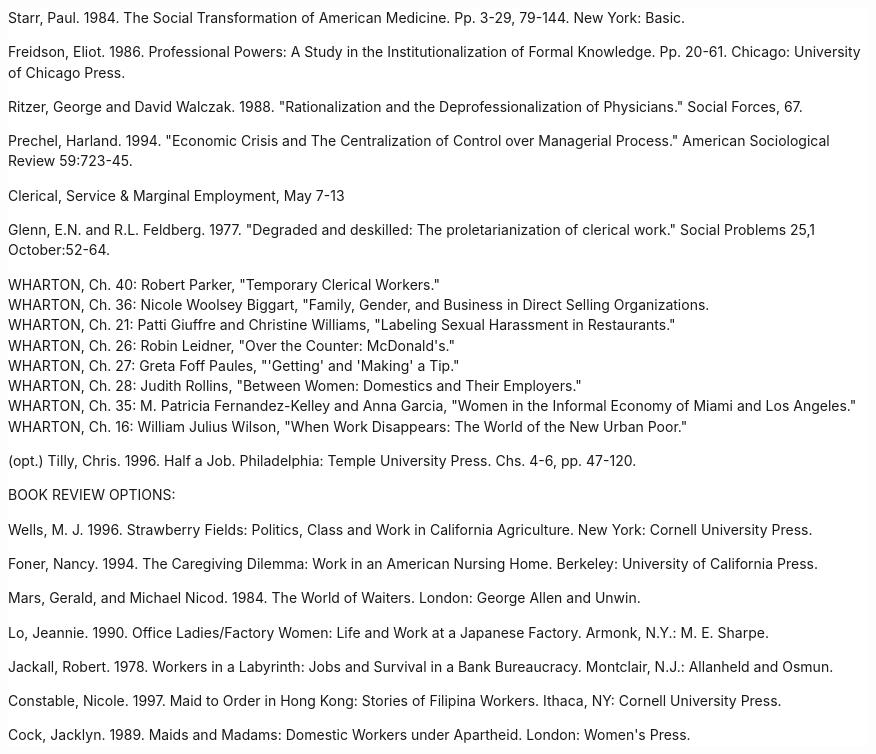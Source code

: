 Starr, Paul.  1984.  The Social Transformation of American Medicine. Pp. 3-29,
79-144.  New York:  Basic.

Freidson, Eliot.  1986.  Professional Powers:  A Study in the
Institutionalization of Formal Knowledge.  Pp. 20-61.  Chicago: University of
Chicago Press.

Ritzer, George and David Walczak.  1988.  "Rationalization and the
Deprofessionalization of Physicians."  Social Forces, 67.

Prechel, Harland.  1994.  "Economic Crisis and The Centralization of Control
over Managerial Process."  American Sociological Review 59:723-45.  


Clerical, Service & Marginal Employment, May 7-13

Glenn, E.N. and R.L. Feldberg.  1977.  "Degraded and deskilled:  The
proletarianization of clerical work."  Social Problems 25,1 October:52-64.

WHARTON, Ch. 40:  Robert Parker, "Temporary Clerical Workers."  
WHARTON, Ch. 36:  Nicole Woolsey Biggart, "Family, Gender, and Business in
Direct Selling Organizations.  
WHARTON, Ch. 21:  Patti Giuffre and Christine Williams, "Labeling Sexual
Harassment in Restaurants."  
WHARTON, Ch. 26:  Robin Leidner, "Over the Counter:  McDonald's."  
WHARTON, Ch. 27:  Greta Foff Paules, "'Getting' and 'Making' a Tip."  
WHARTON, Ch. 28:  Judith Rollins, "Between Women:  Domestics and Their
Employers."  
WHARTON, Ch. 35:  M. Patricia Fernandez-Kelley and Anna Garcia, "Women in the
Informal Economy of Miami and Los Angeles."  
WHARTON, Ch. 16:  William Julius Wilson, "When Work Disappears:  The World of
the New Urban Poor."

(opt.) Tilly, Chris.  1996.  Half a Job.  Philadelphia:  Temple University
Press.  Chs. 4-6, pp. 47-120.

BOOK REVIEW OPTIONS:

Wells, M. J.  1996.  Strawberry Fields:  Politics, Class and Work in
California Agriculture.  New York:  Cornell University Press.

Foner, Nancy.  1994.  The Caregiving Dilemma:  Work in an American Nursing
Home.  Berkeley:  University of California Press.

Mars, Gerald, and Michael Nicod.  1984.  The World of Waiters.  London:
George Allen and Unwin.

Lo, Jeannie.  1990.  Office Ladies/Factory Women:  Life and Work at a Japanese
Factory.  Armonk, N.Y.:  M. E. Sharpe.

Jackall, Robert.  1978.  Workers in a Labyrinth:  Jobs and Survival in a Bank
Bureaucracy.  Montclair, N.J.:  Allanheld and Osmun.

Constable, Nicole.  1997.  Maid to Order in Hong Kong:  Stories of Filipina
Workers.  Ithaca, NY:  Cornell University Press.

Cock, Jacklyn.  1989.  Maids and Madams:  Domestic Workers under Apartheid.
London:  Women's Press.
